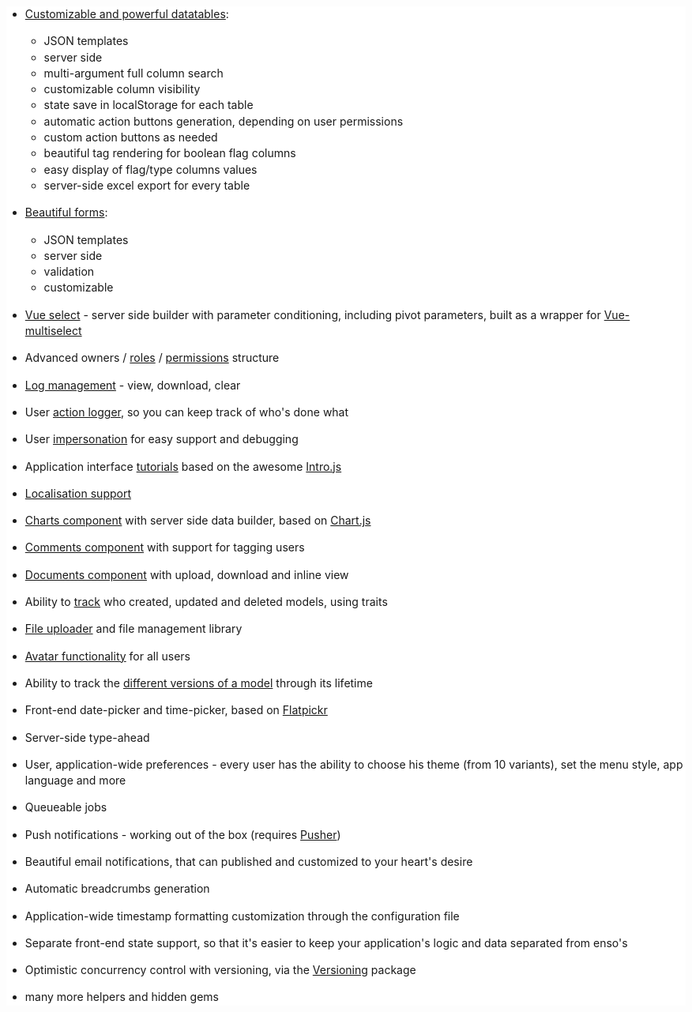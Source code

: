 
- [Customizable and powerful datatables](https://github.com/laravel-enso/VueDatatable):
    - JSON templates
    - server side
    - multi-argument full column search
    - customizable column visibility
    - state save in localStorage for each table
    - automatic action buttons generation, depending on user permissions
    - custom action buttons as needed
    - beautiful tag rendering for boolean flag columns
    - easy display of flag/type columns values
    - server-side excel export for every table

- [Beautiful forms](https://github.com/laravel-enso/Formbuilder):
    - JSON templates
    - server side
    - validation
    - customizable
    
- [Vue select](https://github.com/laravel-enso/Select) - server side builder with parameter conditioning, including pivot parameters, built as a wrapper for [Vue-multiselect](https://github.com/monterail/vue-multiselect)
- Advanced owners / [roles](https://github.com/laravel-enso/RoleManager) / [permissions](https://github.com/laravel-enso/PermissionManager) structure
- [Log management](https://github.com/laravel-enso/LogManager) -  view, download, clear
- User [action logger](https://github.com/laravel-enso/ActionLogger), so you can keep track of who's done what
- User [impersonation](https://github.com/laravel-enso/Impersonate) for easy support and debugging
- Application interface [tutorials](https://github.com/laravel-enso/TutorialManager) based on the awesome [Intro.js](http://introjs.com) 
- [Localisation support](https://github.com/laravel-enso/Localisation)
- [Charts component](https://github.com/laravel-enso/Charts) with server side data builder, based on [Chart.js](http://www.chartjs.org)
- [Comments component](https://github.com/laravel-enso/CommentsManager) with support for tagging users
- [Documents component](https://github.com/laravel-enso/DocumentsManager) with upload, download and inline view
- Ability to [track](https://github.com/laravel-enso/TrackWho) who created, updated and deleted models, using traits
- [File uploader](https://github.com/laravel-enso/FileManager) and file management library
- [Avatar functionality](https://github.com/laravel-enso/AvatarManager) for all users
- Ability to track the [different versions of a model](https://github.com/laravel-enso/HistoryTracker) through its lifetime
- Front-end date-picker and time-picker, based on [Flatpickr](https://chmln.github.io/flatpickr)
- Server-side type-ahead
- User, application-wide preferences - every user has the ability to choose his theme (from 10 variants), set the menu style, app language and more
- Queueable jobs
- Push notifications - working out of the box (requires [Pusher](https://pusher.com))
- Beautiful email notifications, that can published and customized to your heart's desire
- Automatic breadcrumbs generation
- Application-wide timestamp formatting customization through the configuration file
- Separate front-end state support, so that it's easier to keep your application's logic and data separated from enso's
- Optimistic concurrency control with versioning, via the [Versioning](https://github.com/laravel-enso/Versioning) package
- many more helpers and hidden gems
